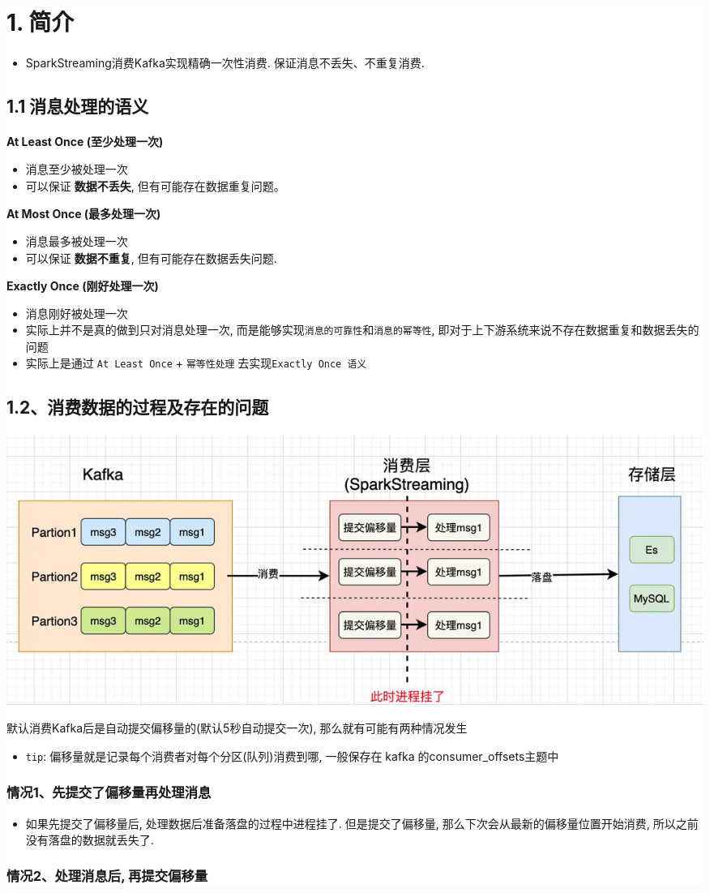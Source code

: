 # 1. 简介

- SparkStreaming消费Kafka实现精确一次性消费. 保证消息不丢失、不重复消费.

## 1.1 消息处理的语义

  **At Least Once (至少处理一次)**

 - 消息至少被处理一次
 - 可以保证 **数据不丢失**, 但有可能存在数据重复问题。

 **At Most Once (最多处理一次)**

 - 消息最多被处理一次
 - 可以保证 **数据不重复**, 但有可能存在数据丢失问题.

 **Exactly Once (刚好处理一次)**

 - 消息刚好被处理一次
 - 实际上并不是真的做到只对消息处理一次, 而是能够实现`消息的可靠性`和`消息的幂等性`, 即对于上下游系统来说不存在数据重复和数据丢失的问题
 - 实际上是通过  `At Least Once` + `幂等性处理` 去实现`Exactly Once 语义`

## 1.2、消费数据的过程及存在的问题

![1](../../../.vuepress/public/images/spark/20250419113150.png)

默认消费Kafka后是自动提交偏移量的(默认5秒自动提交一次), 那么就有可能有两种情况发生

- `tip`:  偏移量就是记录每个消费者对每个分区(队列)消费到哪, 一般保存在 kafka 的consumer_offsets主题中

### 情况1、先提交了偏移量再处理消息

- 如果先提交了偏移量后, 处理数据后准备落盘的过程中进程挂了.  但是提交了偏移量, 那么下次会从最新的偏移量位置开始消费, 所以之前没有落盘的数据就丢失了.


### 情况2、处理消息后, 再提交偏移量
